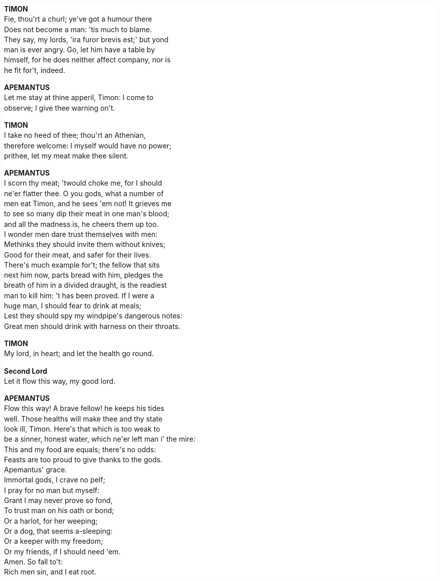 **TIMON**  
Fie, thou'rt a churl; ye've got a humour there  
Does not become a man: 'tis much to blame.  
They say, my lords, 'ira furor brevis est;' but yond  
man is ever angry. Go, let him have a table by  
himself, for he does neither affect company, nor is  
he fit for't, indeed.

**APEMANTUS**  
Let me stay at thine apperil, Timon: I come to  
observe; I give thee warning on't.

**TIMON**  
I take no heed of thee; thou'rt an Athenian,  
therefore welcome: I myself would have no power;  
prithee, let my meat make thee silent.

**APEMANTUS**  
I scorn thy meat; 'twould choke me, for I should  
ne'er flatter thee. O you gods, what a number of  
men eat Timon, and he sees 'em not! It grieves me  
to see so many dip their meat in one man's blood;  
and all the madness is, he cheers them up too.  
I wonder men dare trust themselves with men:  
Methinks they should invite them without knives;  
Good for their meat, and safer for their lives.  
There's much example for't; the fellow that sits  
next him now, parts bread with him, pledges the  
breath of him in a divided draught, is the readiest  
man to kill him: 't has been proved. If I were a  
huge man, I should fear to drink at meals;  
Lest they should spy my windpipe's dangerous notes:  
Great men should drink with harness on their throats.

**TIMON**  
My lord, in heart; and let the health go round.

**Second Lord**  
Let it flow this way, my good lord.

**APEMANTUS**  
Flow this way! A brave fellow! he keeps his tides  
well. Those healths will make thee and thy state  
look ill, Timon. Here's that which is too weak to  
be a sinner, honest water, which ne'er left man i' the mire:  
This and my food are equals; there's no odds:  
Feasts are too proud to give thanks to the gods.  
Apemantus' grace.  
Immortal gods, I crave no pelf;  
I pray for no man but myself:  
Grant I may never prove so fond,  
To trust man on his oath or bond;  
Or a harlot, for her weeping;  
Or a dog, that seems a-sleeping:  
Or a keeper with my freedom;  
Or my friends, if I should need 'em.  
Amen. So fall to't:  
Rich men sin, and I eat root.
